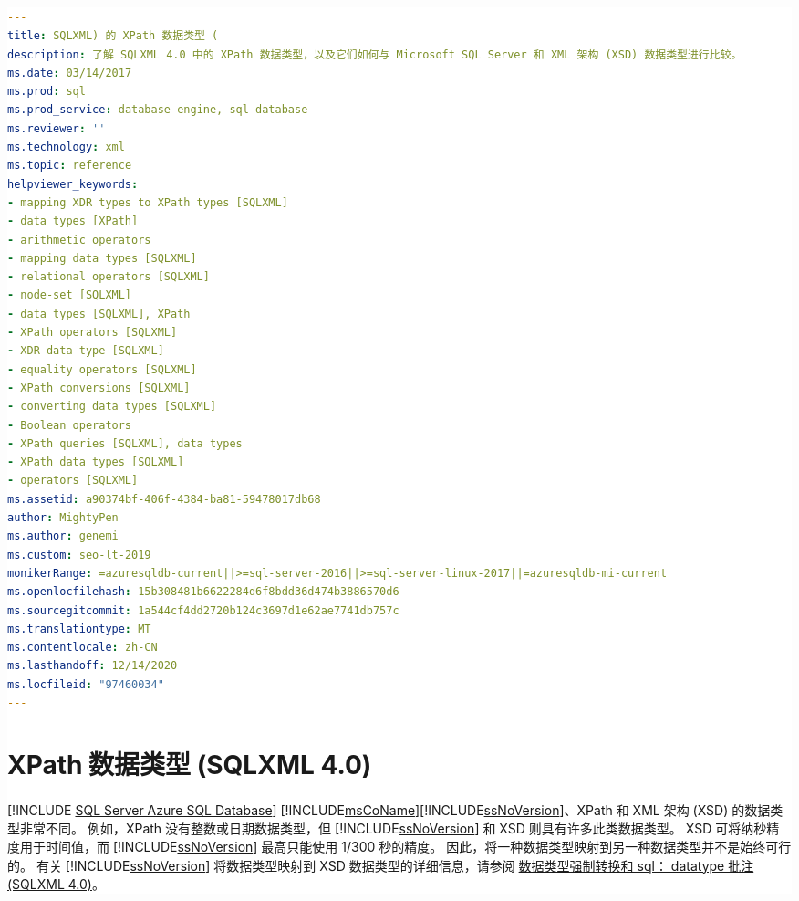 ```yaml
---
title: SQLXML) 的 XPath 数据类型 (
description: 了解 SQLXML 4.0 中的 XPath 数据类型，以及它们如何与 Microsoft SQL Server 和 XML 架构 (XSD) 数据类型进行比较。
ms.date: 03/14/2017
ms.prod: sql
ms.prod_service: database-engine, sql-database
ms.reviewer: ''
ms.technology: xml
ms.topic: reference
helpviewer_keywords:
- mapping XDR types to XPath types [SQLXML]
- data types [XPath]
- arithmetic operators
- mapping data types [SQLXML]
- relational operators [SQLXML]
- node-set [SQLXML]
- data types [SQLXML], XPath
- XPath operators [SQLXML]
- XDR data type [SQLXML]
- equality operators [SQLXML]
- XPath conversions [SQLXML]
- converting data types [SQLXML]
- Boolean operators
- XPath queries [SQLXML], data types
- XPath data types [SQLXML]
- operators [SQLXML]
ms.assetid: a90374bf-406f-4384-ba81-59478017db68
author: MightyPen
ms.author: genemi
ms.custom: seo-lt-2019
monikerRange: =azuresqldb-current||>=sql-server-2016||>=sql-server-linux-2017||=azuresqldb-mi-current
ms.openlocfilehash: 15b308481b6622284d6f8bdd36d474b3886570d6
ms.sourcegitcommit: 1a544cf4dd2720b124c3697d1e62ae7741db757c
ms.translationtype: MT
ms.contentlocale: zh-CN
ms.lasthandoff: 12/14/2020
ms.locfileid: "97460034"
---
```

# <a name="xpath-data-types-sqlxml-40"></a>XPath 数据类型 (SQLXML 4.0)
[!INCLUDE [SQL Server Azure SQL Database](../../includes/applies-to-version/sql-asdb.md)]
  [!INCLUDE[msCoName](../../includes/msconame-md.md)][!INCLUDE[ssNoVersion](../../includes/ssnoversion-md.md)]、XPath 和 XML 架构 (XSD) 的数据类型非常不同。 例如，XPath 没有整数或日期数据类型，但 [!INCLUDE[ssNoVersion](../../includes/ssnoversion-md.md)] 和 XSD 则具有许多此类数据类型。 XSD 可将纳秒精度用于时间值，而 [!INCLUDE[ssNoVersion](../../includes/ssnoversion-md.md)] 最高只能使用 1/300 秒的精度。 因此，将一种数据类型映射到另一种数据类型并不是始终可行的。 有关 [!INCLUDE[ssNoVersion](../../includes/ssnoversion-md.md)] 将数据类型映射到 XSD 数据类型的详细信息，请参阅 [数据类型强制转换和 sql： datatype 批注 &#40;SQLXML 4.0&#41;](../../relational-databases/sqlxml-annotated-xsd-schemas-using/data-type-coercions-and-the-sql-datatype-annotation-sqlxml-4-0.md)。  
  